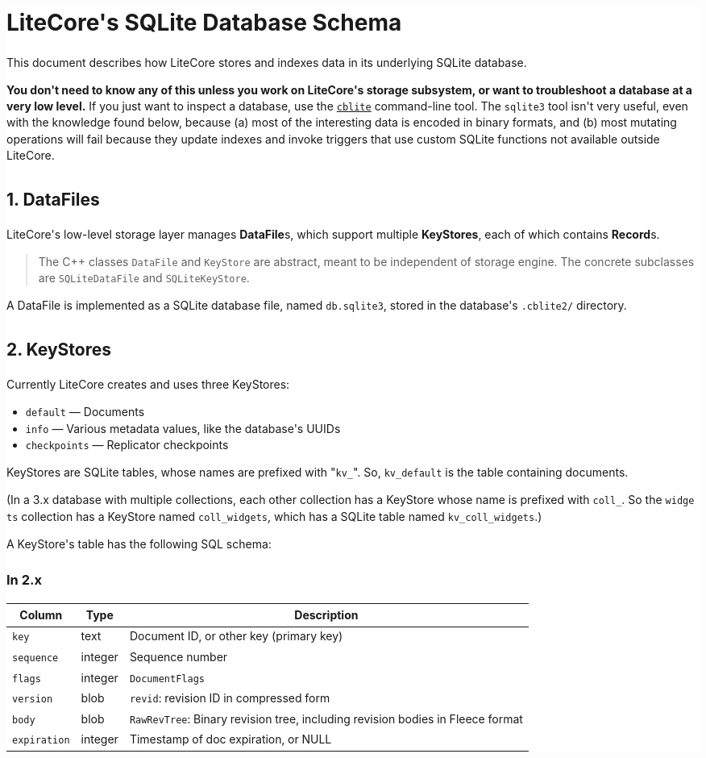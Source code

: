 # LiteCore's SQLite Database Schema

This document describes how LiteCore stores and indexes data in its underlying SQLite database. 

**You don't need to know any of this unless you work on LiteCore's storage subsystem, or want to troubleshoot a database at a very low level.** If you just want to inspect a database, use the [`cblite`](https://github.com/couchbaselabs/cblite) command-line tool. The `sqlite3` tool isn't very useful, even with the knowledge found below, because (a) most of the interesting data is encoded in binary formats, and (b) most mutating operations will fail because they update indexes and invoke triggers that use custom SQLite functions not available outside LiteCore.


## 1. DataFiles

LiteCore's low-level storage layer manages **DataFile**s, which support multiple **KeyStores**, each of which contains **Record**s.

> The C++ classes `DataFile` and `KeyStore` are abstract, meant to be independent of storage engine. The concrete subclasses are `SQLiteDataFile` and `SQLiteKeyStore`.

A DataFile is implemented as a SQLite database file, named `db.sqlite3`, stored in the database's `.cblite2/` directory.


## 2. KeyStores

Currently LiteCore creates and uses three KeyStores:

* `default` — Documents
* `info` — Various metadata values, like the database's UUIDs
* `checkpoints` — Replicator checkpoints

KeyStores are SQLite tables, whose names are prefixed with "`kv_`". So, `kv_default` is the table containing documents.

(In a 3.x database with multiple collections, each other collection has a KeyStore whose name is prefixed with `coll_`. So the `widgets` collection has a KeyStore named `coll_widgets`, which has a SQLite table named `kv_coll_widgets`.)

A KeyStore's table has the following SQL schema:

### In 2.x

| Column | Type | Description |
|--------|------|-------------|
| `key`    | text | Document ID, or other key (primary key) |
| `sequence` | integer | Sequence number |
| `flags` | integer | `DocumentFlags` |
| `version` | blob | `revid`: revision ID in compressed form |
| `body` | blob | `RawRevTree`: Binary revision tree, including revision bodies in Fleece format |
| `expiration` | integer | Timestamp of doc expiration, or NULL |
